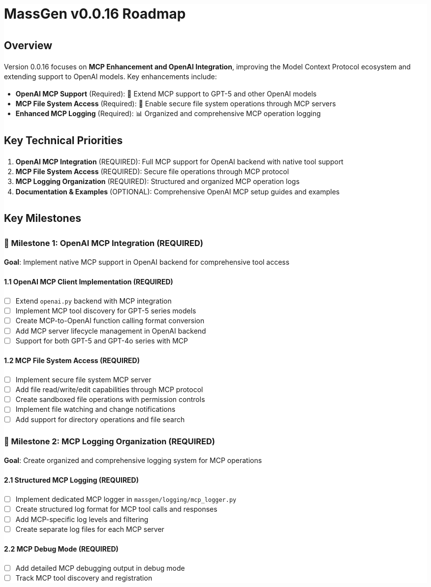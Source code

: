 # MassGen v0.0.16 Roadmap

## Overview

Version 0.0.16 focuses on **MCP Enhancement and OpenAI Integration**, improving the Model Context Protocol ecosystem and extending support to OpenAI models. Key enhancements include:

- **OpenAI MCP Support** (Required): 🔌 Extend MCP support to GPT-5 and other OpenAI models
- **MCP File System Access** (Required): 📁 Enable secure file system operations through MCP servers
- **Enhanced MCP Logging** (Required): 📊 Organized and comprehensive MCP operation logging

## Key Technical Priorities

1. **OpenAI MCP Integration** (REQUIRED): Full MCP support for OpenAI backend with native tool support
2. **MCP File System Access** (REQUIRED): Secure file operations through MCP protocol
3. **MCP Logging Organization** (REQUIRED): Structured and organized MCP operation logs
4. **Documentation & Examples** (OPTIONAL): Comprehensive OpenAI MCP setup guides and examples

## Key Milestones

### 🎯 Milestone 1: OpenAI MCP Integration (REQUIRED)
**Goal**: Implement native MCP support in OpenAI backend for comprehensive tool access

#### 1.1 OpenAI MCP Client Implementation (REQUIRED)
- [ ] Extend `openai.py` backend with MCP integration
- [ ] Implement MCP tool discovery for GPT-5 series models
- [ ] Create MCP-to-OpenAI function calling format conversion
- [ ] Add MCP server lifecycle management in OpenAI backend
- [ ] Support for both GPT-5 and GPT-4o series with MCP

#### 1.2 MCP File System Access (REQUIRED)
- [ ] Implement secure file system MCP server
- [ ] Add file read/write/edit capabilities through MCP protocol
- [ ] Create sandboxed file operations with permission controls
- [ ] Implement file watching and change notifications
- [ ] Add support for directory operations and file search

### 🎯 Milestone 2: MCP Logging Organization (REQUIRED)
**Goal**: Create organized and comprehensive logging system for MCP operations

#### 2.1 Structured MCP Logging (REQUIRED)
- [ ] Implement dedicated MCP logger in `massgen/logging/mcp_logger.py`
- [ ] Create structured log format for MCP tool calls and responses
- [ ] Add MCP-specific log levels and filtering
- [ ] Create separate log files for each MCP server

#### 2.2 MCP Debug Mode (REQUIRED)
- [ ] Add detailed MCP debugging output in debug mode
- [ ] Track MCP tool discovery and registration
